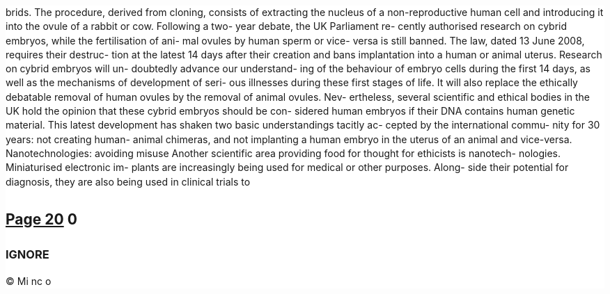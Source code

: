 brids. The procedure, derived from 
cloning, consists of extracting the 
nucleus of a non-reproductive human 
cell and introducing it into the ovule 
of a rabbit or cow. Following a two- 
year debate, the UK Parliament re- 
cently authorised research on cybrid 
embryos, while the fertilisation of ani- 
mal ovules by human sperm or vice- 
versa is still banned. The law, dated 
13 June 2008, requires their destruc- 
tion at the latest 14 days after their 
creation and bans implantation into a 
human or animal uterus. 
Research on cybrid embryos will un- 
doubtedly advance our understand- 
ing of the behaviour of embryo cells 
during the first 14 days, as well as the 
mechanisms of development of seri- 
ous illnesses during these first stages 
of life. It will also replace the ethically 
debatable removal of human ovules 
by the removal of animal ovules. Nev- 
ertheless, several scientific and ethical 
bodies in the UK hold the opinion that 
these cybrid embryos should be con- 
sidered human embryos if their DNA 
contains human genetic material. 
This latest development has shaken 
two basic understandings tacitly ac- 
cepted by the international commu- 
nity for 30 years: not creating human- 
animal chimeras, and not implanting 
a human embryo in the uterus of an 
animal and vice-versa. 
Nanotechnologies: 
avoiding misuse 
Another scientific area providing food 
for thought for ethicists is nanotech- 
nologies. Miniaturised electronic im- 
plants are increasingly being used 
for medical or other purposes. Along- 
side their potential for diagnosis, they 
are also being used in clinical trials to

## [Page 20](189457eng.pdf#page=20) 0

### IGNORE

  
© 
Mi
nc
o 
 